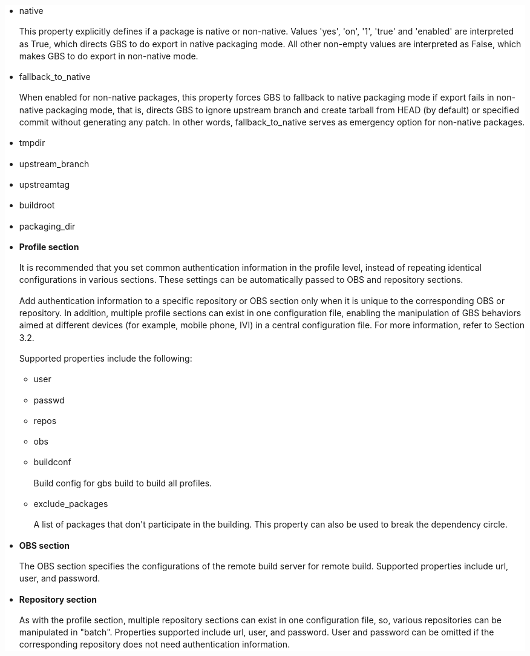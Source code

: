  - native

    This property explicitly defines if a package is native or non-native. Values 'yes', 'on', '1', 'true' and 'enabled' are interpreted as True, which directs GBS to do export in native packaging mode. All other non-empty values are interpreted as False, which makes GBS to do export in non-native mode.

  - fallback_to_native

    When enabled for non-native packages, this property forces GBS to fallback to native packaging mode if export fails in non-native packaging mode, that is, directs GBS to ignore upstream branch and create tarball from HEAD (by default) or specified commit without generating any patch. In other words, fallback_to_native serves as emergency option for non-native packages.

  - tmpdir

  - upstream_branch

  - upstreamtag

  - buildroot

  - packaging_dir

- **Profile section**

  It is recommended that you set common authentication information in the profile level, instead of repeating identical configurations in various sections. These settings can be automatically passed to OBS and repository sections.

  Add authentication information to a specific repository or OBS section only when it is unique to the corresponding OBS or repository. In addition, multiple profile sections can exist in one configuration file, enabling the manipulation of GBS behaviors aimed at different devices (for example, mobile phone, IVI) in a central configuration file. For more information, refer to Section 3.2.

  Supported properties include the following:

  - user

  - passwd

  - repos

  - obs

  - buildconf

    Build config for gbs build to build all profiles.

  - exclude_packages

    A list of packages that don't participate in the building. This property can also be used to break the dependency circle.

- **OBS section**

  The OBS section specifies the configurations of the remote build server for remote build. Supported properties include url, user, and password.

- **Repository section**

  As with the profile section, multiple repository sections can exist in one configuration file, so, various repositories can be manipulated in "batch". Properties supported include url, user, and password. User and password can be omitted if the corresponding repository does not need authentication information.
